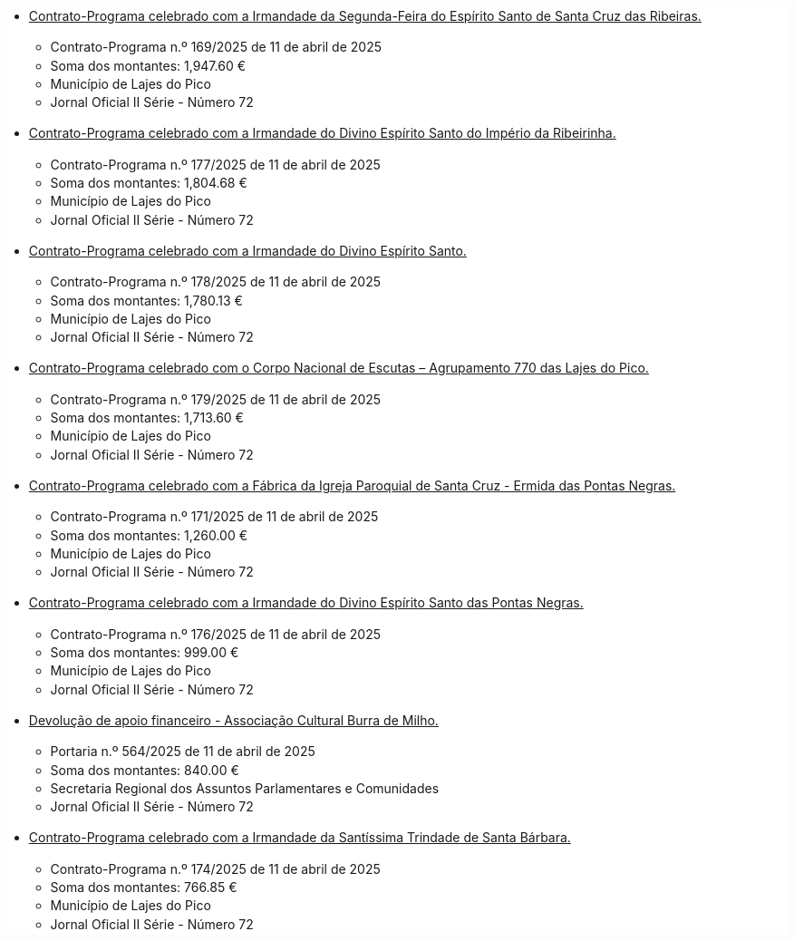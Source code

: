 * [Contrato-Programa celebrado com a  Irmandade da Segunda-Feira do Espírito Santo de Santa Cruz das Ribeiras.](https://jo.azores.gov.pt/#/ato/6583001b-b7ce-4270-9654-7f7cef88588f)
  * Contrato-Programa n.º 169/2025 de 11 de abril de 2025
  * Soma dos montantes: 1,947.60 €
  * Município de Lajes do Pico
  * Jornal Oficial II Série - Número 72

* [Contrato-Programa celebrado com a Irmandade do Divino Espírito Santo do Império da Ribeirinha.](https://jo.azores.gov.pt/#/ato/81bacfb5-b0ec-4707-8b33-d074ed06ce75)
  * Contrato-Programa n.º 177/2025 de 11 de abril de 2025
  * Soma dos montantes: 1,804.68 €
  * Município de Lajes do Pico
  * Jornal Oficial II Série - Número 72

* [Contrato-Programa celebrado com a Irmandade do Divino Espírito Santo.](https://jo.azores.gov.pt/#/ato/c3717eee-6169-44e0-8fa1-4e2dbb2d4491)
  * Contrato-Programa n.º 178/2025 de 11 de abril de 2025
  * Soma dos montantes: 1,780.13 €
  * Município de Lajes do Pico
  * Jornal Oficial II Série - Número 72

* [Contrato-Programa celebrado com o Corpo Nacional de Escutas – Agrupamento 770 das Lajes do Pico.](https://jo.azores.gov.pt/#/ato/62f17acb-cbb7-4a4e-a4bb-94cd3d47c402)
  * Contrato-Programa n.º 179/2025 de 11 de abril de 2025
  * Soma dos montantes: 1,713.60 €
  * Município de Lajes do Pico
  * Jornal Oficial II Série - Número 72

* [Contrato-Programa celebrado com a Fábrica da Igreja Paroquial de Santa Cruz - Ermida das Pontas Negras.](https://jo.azores.gov.pt/#/ato/8b823ecb-20f4-4b1a-a001-d610c2bd3868)
  * Contrato-Programa n.º 171/2025 de 11 de abril de 2025
  * Soma dos montantes: 1,260.00 €
  * Município de Lajes do Pico
  * Jornal Oficial II Série - Número 72

* [Contrato-Programa celebrado com a Irmandade do Divino Espírito Santo das Pontas Negras.](https://jo.azores.gov.pt/#/ato/e9bbe7a6-9264-4134-9623-2552cdf6b72a)
  * Contrato-Programa n.º 176/2025 de 11 de abril de 2025
  * Soma dos montantes: 999.00 €
  * Município de Lajes do Pico
  * Jornal Oficial II Série - Número 72

* [Devolução de apoio financeiro - Associação Cultural Burra de Milho.](https://jo.azores.gov.pt/#/ato/f8122d28-5b0e-4492-abbc-d1683508a242)
  * Portaria n.º 564/2025 de 11 de abril de 2025
  * Soma dos montantes: 840.00 €
  * Secretaria Regional dos Assuntos Parlamentares e Comunidades
  * Jornal Oficial II Série - Número 72

* [Contrato-Programa celebrado com a Irmandade da Santíssima Trindade de Santa Bárbara.](https://jo.azores.gov.pt/#/ato/290c6991-3e47-4ae4-b9d1-77cc61461cb7)
  * Contrato-Programa n.º 174/2025 de 11 de abril de 2025
  * Soma dos montantes: 766.85 €
  * Município de Lajes do Pico
  * Jornal Oficial II Série - Número 72
